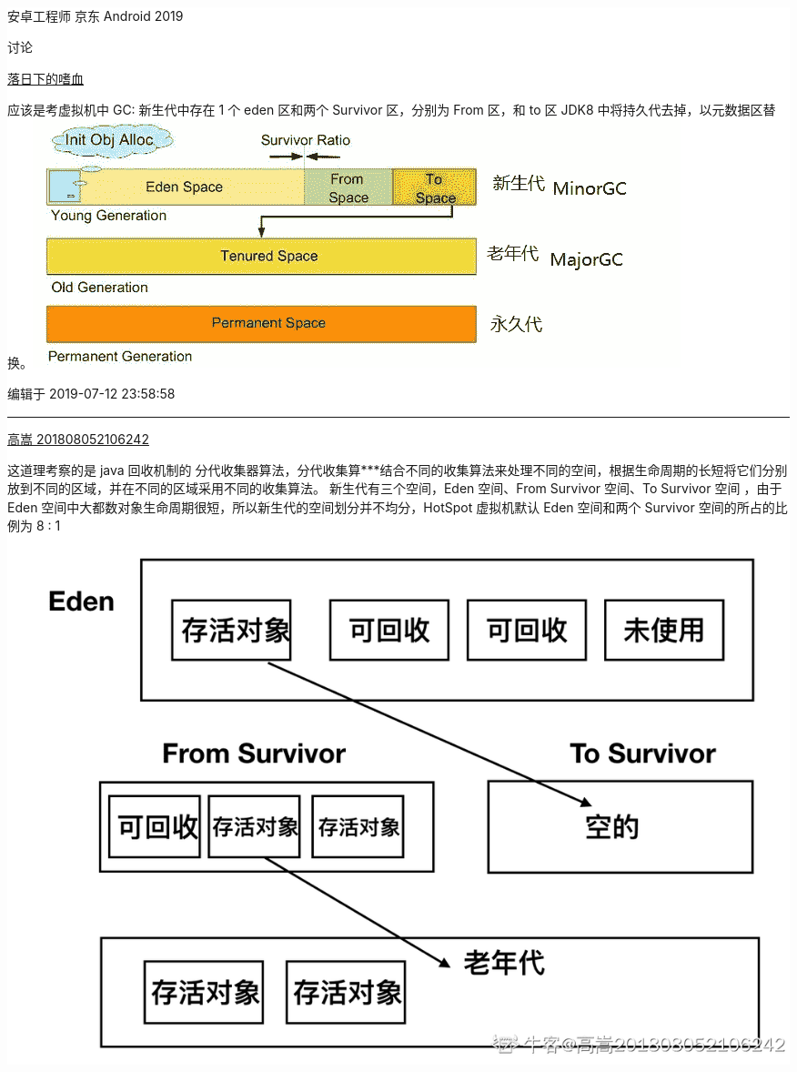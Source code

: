 安卓工程师 京东 Android 2019

讨论

[落日下的嗜血](https://www.nowcoder.com/profile/596242499)

应该是考虚拟机中 GC: 新生代中存在 1 个 eden 区和两个 Survivor 区，分别为 From 区，和 to 区 JDK8 中将持久代去掉，以元数据区替换。![](img/f6e46bfa73462afbf0e3140cbbb869bd.png)

编辑于 2019-07-12 23:58:58

* * *

[高嵩 201808052106242](https://www.nowcoder.com/profile/54848069)

这道理考察的是 java 回收机制的 分代收集器算法，分代收集算***结合不同的收集算法来处理不同的空间，根据生命周期的长短将它们分别放到不同的区域，并在不同的区域采用不同的收集算法。 新生代有三个空间，Eden 空间、From Survivor 空间、To Survivor 空间 ，由于 Eden 空间中大都数对象生命周期很短，所以新生代的空间划分并不均分，HotSpot 虚拟机默认 Eden 空间和两个 Survivor 空间的所占的比例为 8 : 1![](img/f501ec79c4e71dbec004f40299f2a5ae.png)
